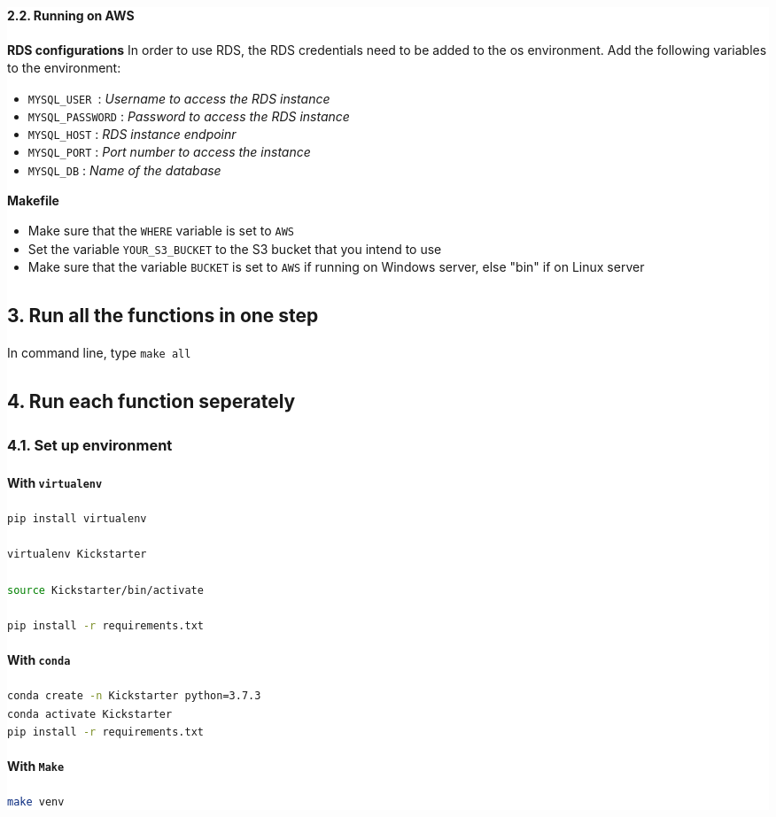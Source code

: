#### 2.2. Running on AWS

**RDS configurations**
In order to use RDS, the RDS credentials need to be added to the os environment. Add the following variables to the environment:
* `MYSQL_USER `: *Username to access the RDS instance*
* `MYSQL_PASSWORD` : *Password to access the RDS instance*
* `MYSQL_HOST` : *RDS instance endpoinr*
* `MYSQL_PORT` : *Port number to access the instance*
* `MYSQL_DB` : *Name of the database*

**Makefile**
* Make sure that the `WHERE` variable is set to `AWS`
* Set the variable `YOUR_S3_BUCKET` to the S3 bucket that you intend to use
* Make sure that the variable `BUCKET` is set to `AWS` if running on Windows server, else "bin" if on Linux server

## 3. Run all the functions in one step

In command line, type 
`make all`

## 4. Run each function seperately

### 4.1. Set up environment

#### With `virtualenv`

```bash
pip install virtualenv

virtualenv Kickstarter

source Kickstarter/bin/activate

pip install -r requirements.txt

```
#### With `conda`

```bash
conda create -n Kickstarter python=3.7.3
conda activate Kickstarter
pip install -r requirements.txt

```

#### With `Make`

```bash
make venv
```
